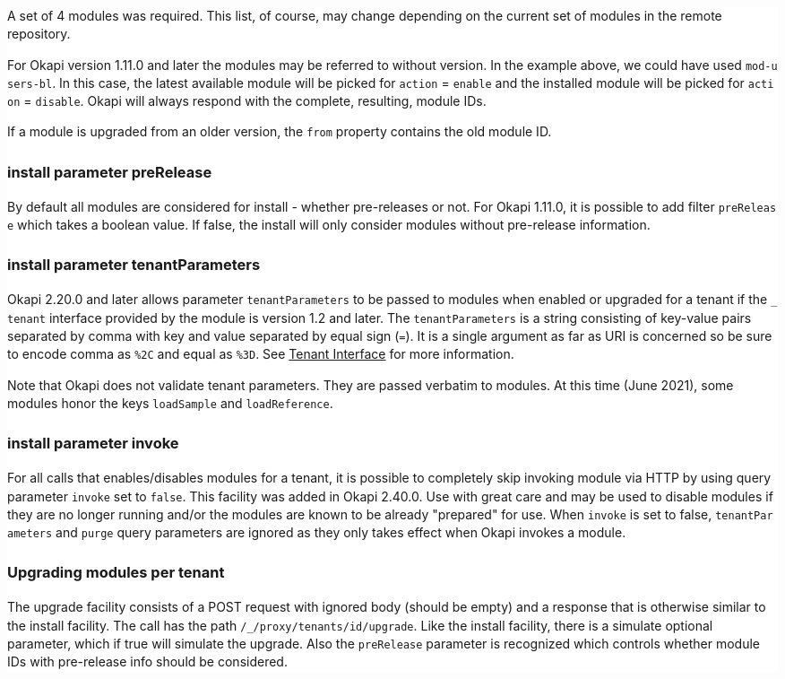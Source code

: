 A set of 4 modules was required. This list, of course, may change
depending on the current set of modules in the remote repository.

For Okapi version 1.11.0 and later the modules may be referred to
without version. In the example above, we could have used
`mod-users-bl`.  In this case, the latest available module will be
picked for `action` = `enable` and the installed module will be picked
for `action` = `disable`.  Okapi will always respond with the complete,
resulting, module IDs.

If a module is upgraded from an older version, the `from` property
contains the old module ID.

### install parameter preRelease

By default all modules are considered for install - whether
pre-releases or not. For Okapi 1.11.0, it is possible to add filter
`preRelease` which takes a boolean value. If false, the install will
only consider modules without pre-release information.

### install parameter tenantParameters

Okapi 2.20.0 and later allows parameter `tenantParameters` to be
passed to modules when enabled or upgraded for a tenant if the
`_tenant` interface provided by the module is version 1.2 and
later. The `tenantParameters` is a string consisting of key-value
pairs separated by comma with key and value separated by equal sign
(`=`). It is a single argument as far as URI is concerned so be sure
to encode comma as `%2C` and equal as `%3D`.  See [Tenant
Interface](#tenant-interface) for more information.

Note that Okapi does not validate tenant parameters. They are passed
verbatim to modules. At this time (June 2021), some modules honor the
keys `loadSample` and `loadReference`.

### install parameter invoke

For all calls that enables/disables modules for a tenant, it is possible
to completely skip invoking module via HTTP by using query parameter
`invoke` set to `false`. This facility was added in Okapi 2.40.0.
Use with great care and may be used to disable modules if they are no
longer running and/or the modules are known to be already "prepared"
for use. When `invoke` is set to false, `tenantParameters` and `purge`
query parameters are ignored as they only takes effect when Okapi
invokes a module.

### Upgrading modules per tenant

The upgrade facility consists of a POST request with ignored body
(should be empty) and a response that is otherwise similar to the
install facility. The call has the path `/_/proxy/tenants/id/upgrade`.
Like the install facility, there is a simulate optional parameter,
which if true will simulate the upgrade. Also the `preRelease`
parameter is recognized which controls whether module IDs with
pre-release info should be considered.

